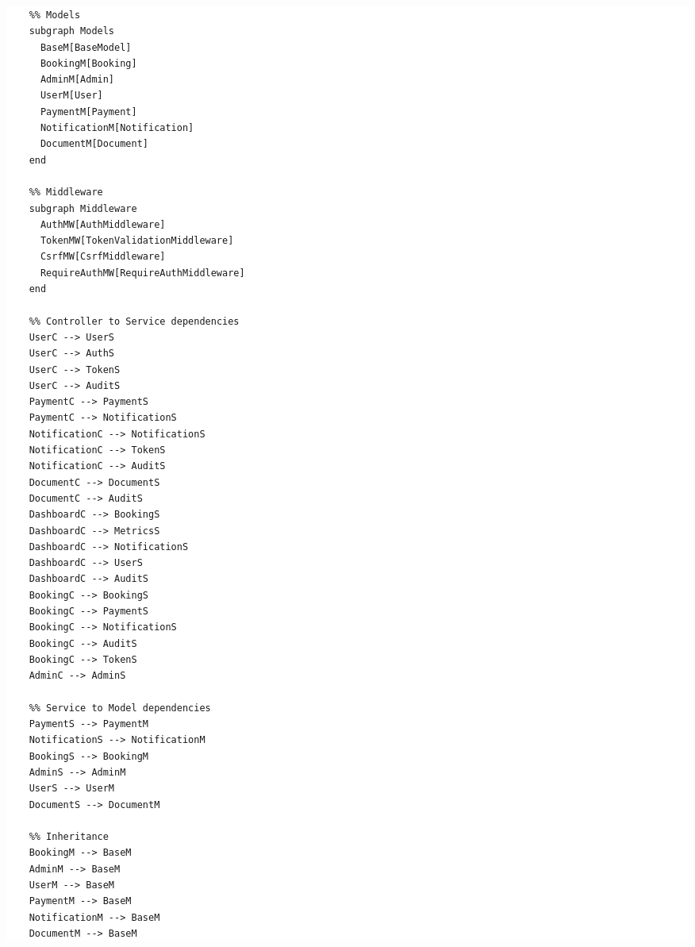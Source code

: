 ```mermaid
    %% Models
    subgraph Models
      BaseM[BaseModel]
      BookingM[Booking]
      AdminM[Admin]
      UserM[User]
      PaymentM[Payment]
      NotificationM[Notification]
      DocumentM[Document]
    end

    %% Middleware
    subgraph Middleware
      AuthMW[AuthMiddleware]
      TokenMW[TokenValidationMiddleware]
      CsrfMW[CsrfMiddleware]
      RequireAuthMW[RequireAuthMiddleware]
    end

    %% Controller to Service dependencies
    UserC --> UserS
    UserC --> AuthS
    UserC --> TokenS
    UserC --> AuditS
    PaymentC --> PaymentS
    PaymentC --> NotificationS
    NotificationC --> NotificationS
    NotificationC --> TokenS
    NotificationC --> AuditS
    DocumentC --> DocumentS
    DocumentC --> AuditS
    DashboardC --> BookingS
    DashboardC --> MetricsS
    DashboardC --> NotificationS
    DashboardC --> UserS
    DashboardC --> AuditS
    BookingC --> BookingS
    BookingC --> PaymentS
    BookingC --> NotificationS
    BookingC --> AuditS
    BookingC --> TokenS
    AdminC --> AdminS

    %% Service to Model dependencies
    PaymentS --> PaymentM
    NotificationS --> NotificationM
    BookingS --> BookingM
    AdminS --> AdminM
    UserS --> UserM
    DocumentS --> DocumentM

    %% Inheritance
    BookingM --> BaseM
    AdminM --> BaseM
    UserM --> BaseM
    PaymentM --> BaseM
    NotificationM --> BaseM
    DocumentM --> BaseM
```
